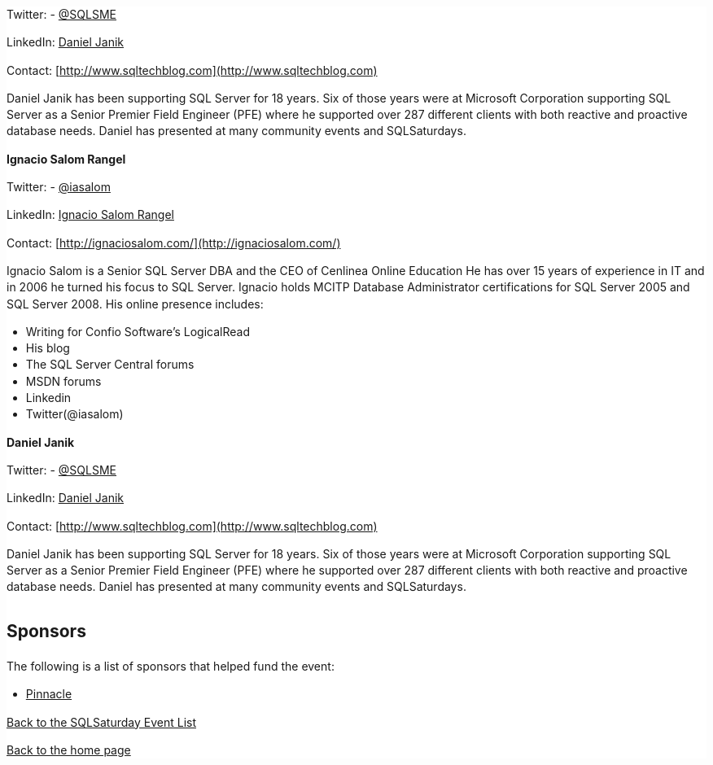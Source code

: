 Twitter:  - [@SQLSME](https://www.twitter.com/@SQLSME)
 
LinkedIn: [Daniel Janik](http://www.linkedin.com/pub/daniel-janik/12/15b/606/en)
 
Contact: [http://www.sqltechblog.com](http://www.sqltechblog.com)
 
Daniel Janik has been supporting SQL Server for 18 years. Six of those years were at Microsoft Corporation supporting SQL Server as a Senior Premier Field Engineer (PFE) where he supported over 287 different clients with both reactive and proactive database needs. Daniel has presented at many community events and SQLSaturdays.
 
**Ignacio Salom Rangel**
 
Twitter:  - [@iasalom](https://www.twitter.com/@iasalom)
 
LinkedIn: [Ignacio Salom Rangel](https://www.linkedin.com/in/ignaciosalomrangel)
 
Contact: [http://ignaciosalom.com/](http://ignaciosalom.com/)
 
Ignacio Salom is a Senior SQL Server DBA and the CEO of Cenlinea Online Education He has over 15 years of experience in IT and in 2006 he turned his focus to SQL Server. Ignacio holds MCITP Database Administrator certifications for SQL Server 2005 and SQL Server 2008. His online presence includes:
-	Writing for Confio Software’s LogicalRead
-	His blog
-	The SQL Server Central forums
-	MSDN forums
-	Linkedin
-	Twitter(@iasalom)
 
**Daniel Janik**
 
Twitter:  - [@SQLSME](https://www.twitter.com/@SQLSME)
 
LinkedIn: [Daniel Janik](http://www.linkedin.com/pub/daniel-janik/12/15b/606/en)
 
Contact: [http://www.sqltechblog.com](http://www.sqltechblog.com)
 
Daniel Janik has been supporting SQL Server for 18 years. Six of those years were at Microsoft Corporation supporting SQL Server as a Senior Premier Field Engineer (PFE) where he supported over 287 different clients with both reactive and proactive database needs. Daniel has presented at many community events and SQLSaturdays.
 
 
 
## <a name="sponsors"></a>Sponsors
The following is a list of sponsors that helped fund the event:
 
- [Pinnacle](http://www.pinnaclesports.com/en/rtn)
 
[Back to the SQLSaturday Event List](/past)
 
[Back to the home page](/index)
 
